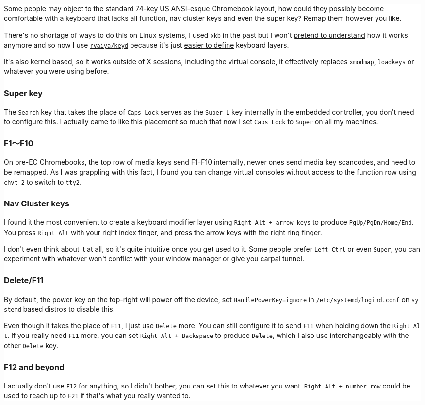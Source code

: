 Some people may object to the standard 74-key US ANSI-esque Chromebook layout, how could they possibly become comfortable with a keyboard that lacks all function, nav cluster keys and even the super key?
Remap them however you like.

There's no shortage of ways to do this on Linux systems,
I used `xkb` in the past but I won't [pretend to understand]({GIT_REMOTE}/atelier/blob/e2fa617/.config/xkb/chromebook.xkb) how it works anymore and so now I use [`rvaiya/keyd`](https://github.com/rvaiya/keyd) because it's just [easier to define]({GIT_REMOTE}/atelier/blob/master/.config/keyd/chromebook.conf) keyboard layers.

It's also kernel based, so it works outside of X sessions, including the virtual console, it effectively replaces `xmodmap`, `loadkeys` or whatever you were using before.

### Super key
The `Search` key that takes the place of `Caps Lock` serves as the `Super_L` key internally in the embedded controller, you don't need to configure this.
I actually came to like this placement so much that now I set `Caps Lock` to `Super` on all my machines.

### F1〜F10
On pre-EC Chromebooks, the top row of media keys send F1-F10 internally, newer ones send media key scancodes, and need to be remapped.
As I was grappling with this fact, I found you can change virtual consoles without access to the function row using `chvt 2` to switch to `tty2`.

### Nav Cluster keys
I found it the most convenient to create a keyboard modifier layer using `Right Alt + arrow keys` to produce `PgUp/PgDn/Home/End`.
You press `Right Alt` with your right index finger, and press the arrow keys with the right ring finger.

I don't even think about it at all, so it's quite intuitive once you get used to it.
Some people prefer `Left Ctrl` or even `Super`, you can experiment with whatever won't conflict with your window manager or give you carpal tunnel.

### Delete/F11
By default, the power key on the top-right will power off the device, set `HandlePowerKey=ignore` in `/etc/systemd/logind.conf` on `systemd` based distros to disable this.

Even though it takes the place of `F11`, I just use `Delete` more.
You can still configure it to send `F11` when holding down the `Right Alt`.
If you really need `F11` more, you can set `Right Alt + Backspace` to produce `Delete`, which I also use interchangeably with the other `Delete` key.

### F12 and beyond
I actually don't use `F12` for anything, so I didn't bother, you can set this to whatever you want.
`Right Alt + number row` could be used to reach up to `F21` if that's what you really wanted to.
